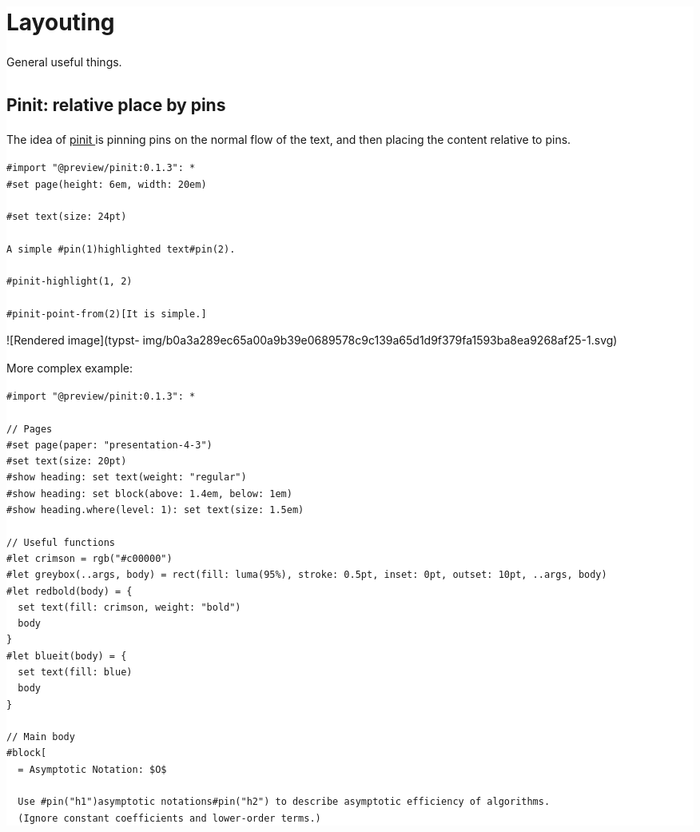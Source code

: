 #  Layouting

General useful things.

##  Pinit: relative place by pins

The idea of [ pinit ](https://github.com/OrangeX4/typst-pinit) is pinning pins
on the normal flow of the text, and then placing the content relative to pins.

    
    
    #import "@preview/pinit:0.1.3": *
    #set page(height: 6em, width: 20em)
    
    #set text(size: 24pt)
    
    A simple #pin(1)highlighted text#pin(2).
    
    #pinit-highlight(1, 2)
    
    #pinit-point-from(2)[It is simple.]

![Rendered image](typst-
img/b0a3a289ec65a00a9b39e0689578c9c139a65d1d9f379fa1593ba8ea9268af25-1.svg)

More complex example:

    
    
    #import "@preview/pinit:0.1.3": *
    
    // Pages
    #set page(paper: "presentation-4-3")
    #set text(size: 20pt)
    #show heading: set text(weight: "regular")
    #show heading: set block(above: 1.4em, below: 1em)
    #show heading.where(level: 1): set text(size: 1.5em)
    
    // Useful functions
    #let crimson = rgb("#c00000")
    #let greybox(..args, body) = rect(fill: luma(95%), stroke: 0.5pt, inset: 0pt, outset: 10pt, ..args, body)
    #let redbold(body) = {
      set text(fill: crimson, weight: "bold")
      body
    }
    #let blueit(body) = {
      set text(fill: blue)
      body
    }
    
    // Main body
    #block[
      = Asymptotic Notation: $O$
    
      Use #pin("h1")asymptotic notations#pin("h2") to describe asymptotic efficiency of algorithms.
      (Ignore constant coefficients and lower-order terms.)
    